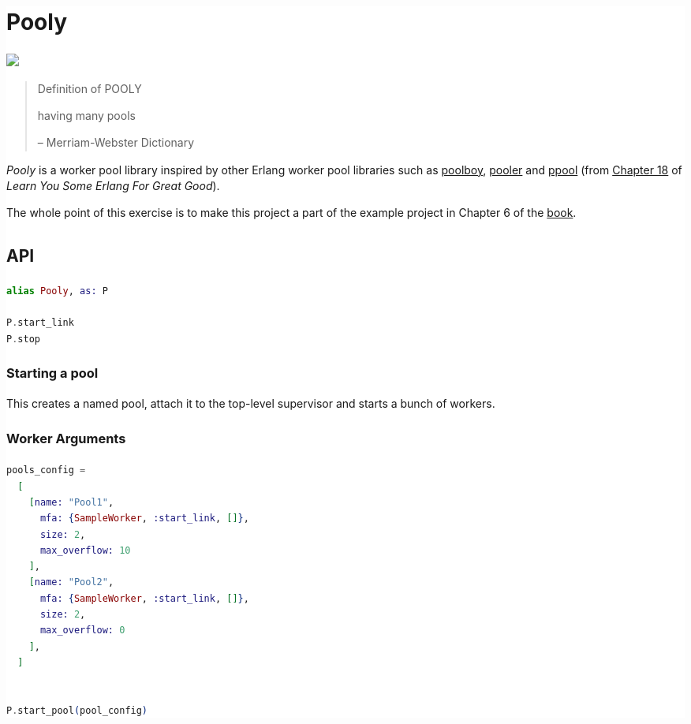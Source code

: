 # Pooly

![](http://i.imgur.com/NobRZq0.png)

> Definition of POOLY
>
> having many pools
>
> – Merriam-Webster Dictionary

_Pooly_ is a worker pool library inspired by other Erlang worker pool libraries such as [poolboy](https://github.com/devinus/poolboy), [pooler](https://github.com/seth/pooler) and [ppool](http://learnyousomeerlang.com/building-applications-with-otp) (from [Chapter 18](http://learnyousomeerlang.com/building-applications-with-otp) of _Learn You Some Erlang For Great Good_).

The whole point of this exercise is to make this project a part of the example project in Chapter 6 of the [book](http://www.exotpbook.com).

## API

```elixir
alias Pooly, as: P

P.start_link
P.stop
```

### Starting a pool

This creates a named pool, attach it to the top-level supervisor and starts a bunch of workers.

### Worker Arguments

```elixir
pools_config =
  [
    [name: "Pool1",
      mfa: {SampleWorker, :start_link, []},
      size: 2,
      max_overflow: 10
    ],
    [name: "Pool2",
      mfa: {SampleWorker, :start_link, []},
      size: 2,
      max_overflow: 0
    ],
  ]


P.start_pool(pool_config)
```
